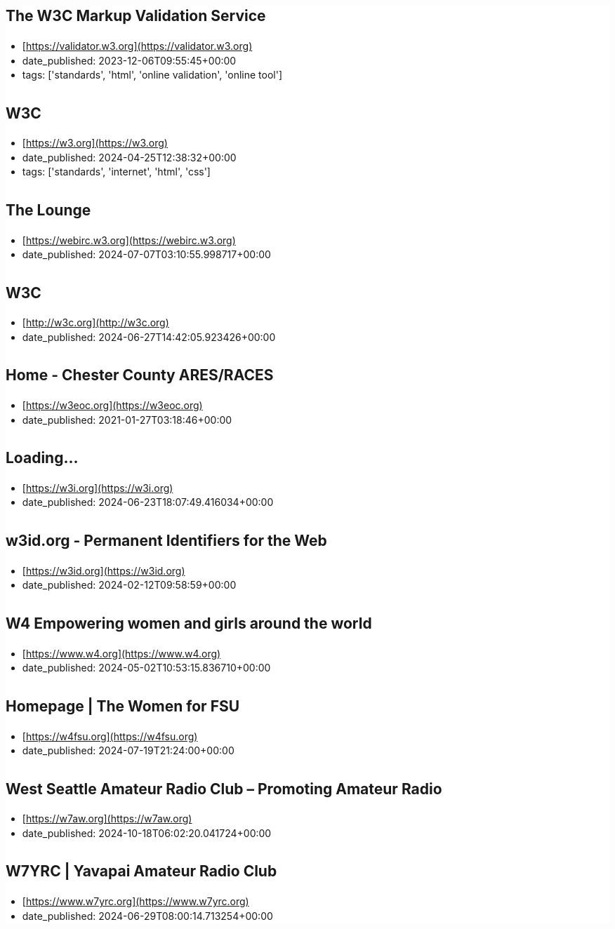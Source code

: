  ## The W3C Markup Validation Service
 - [https://validator.w3.org](https://validator.w3.org)
 - date_published: 2023-12-06T09:55:45+00:00
 - tags: ['standards', 'html', 'online validation', 'online tool']

 ## W3C
 - [https://w3.org](https://w3.org)
 - date_published: 2024-04-25T12:38:32+00:00
 - tags: ['standards', 'internet', 'html', 'css']

 ## The Lounge
 - [https://webirc.w3.org](https://webirc.w3.org)
 - date_published: 2024-07-07T03:10:55.998717+00:00

 ## W3C
 - [http://w3c.org](http://w3c.org)
 - date_published: 2024-06-27T14:42:05.923426+00:00

 ## Home - Chester County ARES/RACES
 - [https://w3eoc.org](https://w3eoc.org)
 - date_published: 2021-01-27T03:18:46+00:00

 ## Loading...
 - [https://w3i.org](https://w3i.org)
 - date_published: 2024-06-23T18:07:49.416034+00:00

 ## w3id.org - Permanent Identifiers for the Web
 - [https://w3id.org](https://w3id.org)
 - date_published: 2024-02-12T09:58:59+00:00

 ## W4 Empowering women and girls around the world
 - [https://www.w4.org](https://www.w4.org)
 - date_published: 2024-05-02T10:53:15.836710+00:00

 ## Homepage | The Women for FSU
 - [https://w4fsu.org](https://w4fsu.org)
 - date_published: 2024-07-19T21:24:00+00:00

 ## West Seattle Amateur Radio Club – Promoting Amateur Radio
 - [https://w7aw.org](https://w7aw.org)
 - date_published: 2024-10-18T06:02:20.041724+00:00

 ## W7YRC | Yavapai Amateur Radio Club
 - [https://www.w7yrc.org](https://www.w7yrc.org)
 - date_published: 2024-06-29T08:00:14.713254+00:00
